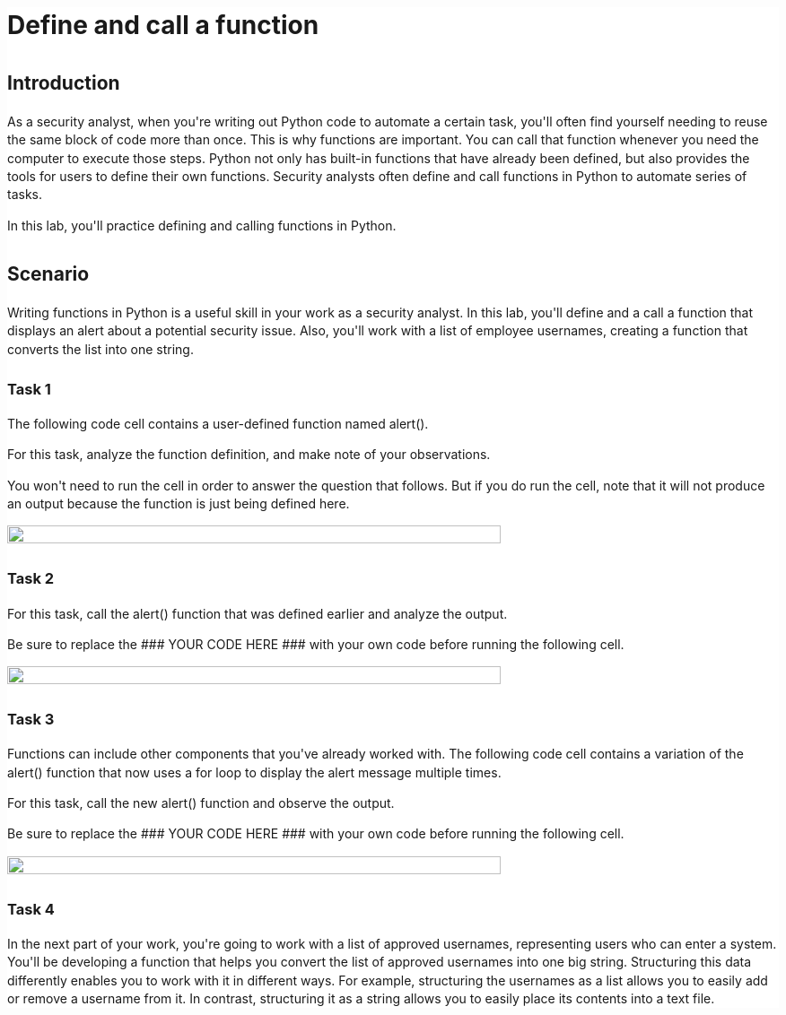 <h1>Define and call a function</h1>

<h2>Introduction</h2>

As a security analyst, when you're writing out Python code to automate a certain task, you'll often find yourself needing to reuse the same block of code more than once. This is why functions are important. You can call that function whenever you need the computer to execute those steps. Python not only has built-in functions that have already been defined, but also provides the tools for users to define their own functions. Security analysts often define and call functions in Python to automate series of tasks.

In this lab, you'll practice defining and calling functions in Python.

<h2>Scenario</h2>

Writing functions in Python is a useful skill in your work as a security analyst. In this lab, you'll define and a call a function that displays an alert about a potential security issue. Also, you'll work with a list of employee usernames, creating a function that converts the list into one string.

<h3>Task 1</h3>

The following code cell contains a user-defined function named alert().

For this task, analyze the function definition, and make note of your observations.

You won't need to run the cell in order to answer the question that follows. But if you do run the cell, note that it will not produce an output because the function is just being defined here.

<img src="https://i.imgur.com/M7XwxQ2.png" height="80%" width="80%"/>

<h3>Task 2</h3>

For this task, call the alert() function that was defined earlier and analyze the output.

Be sure to replace the ### YOUR CODE HERE ### with your own code before running the following cell.

<img src="https://i.imgur.com/GWzm4DQ.png" height="80%" width="80%"/>

<h3>Task 3</h3>

Functions can include other components that you've already worked with. The following code cell contains a variation of the alert() function that now uses a for loop to display the alert message multiple times.

For this task, call the new alert() function and observe the output.

Be sure to replace the ### YOUR CODE HERE ### with your own code before running the following cell.

<img src="https://i.imgur.com/vEqoIli.png" height="80%" width="80%"/>

<h3>Task 4</h3>

In the next part of your work, you're going to work with a list of approved usernames, representing users who can enter a system. You'll be developing a function that helps you convert the list of approved usernames into one big string. Structuring this data differently enables you to work with it in different ways. For example, structuring the usernames as a list allows you to easily add or remove a username from it. In contrast, structuring it as a string allows you to easily place its contents into a text file.
